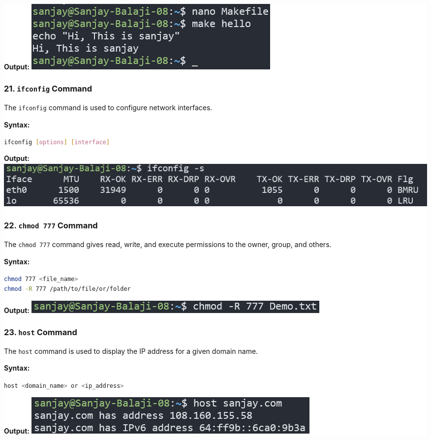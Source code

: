 **Output:**
![Alt text](<Screenshot 2025-03-31 125149.png>)

### 21. `ifconfig` Command

The `ifconfig` command is used to configure network interfaces.

**Syntax:**
```bash
ifconfig [options] [interface]
```

**Output:**
![Alt text](<Screenshot 2025-03-29 135833.png>)

### 22. `chmod 777` Command

The `chmod 777` command gives read, write, and execute permissions to the owner, group, and others.

**Syntax:**
```bash
chmod 777 <file_name>
chmod -R 777 /path/to/file/or/folder
```

**Output:**
![Alt text](<Screenshot 2025-03-29 135912.png>)

### 23. `host` Command

The `host` command is used to display the IP address for a given domain name.

**Syntax:**
```bash
host <domain_name> or <ip_address>
```

**Output:**
![Alt text](<Screenshot 2025-03-29 135940.png>)

